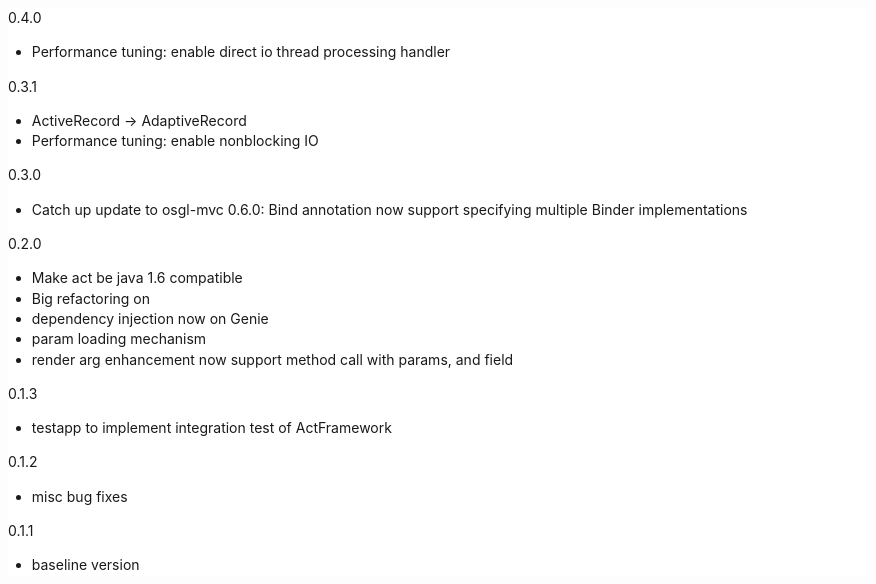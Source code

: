 0.4.0
* Performance tuning: enable direct io thread processing handler

0.3.1
* ActiveRecord -> AdaptiveRecord
* Performance tuning: enable nonblocking IO

0.3.0
* Catch up update to osgl-mvc 0.6.0: Bind annotation now support specifying multiple Binder implementations

0.2.0
* Make act be java 1.6 compatible
* Big refactoring on
 * dependency injection now on Genie
 * param loading mechanism
 * render arg enhancement now support method call with params, and field

0.1.3
* testapp to implement integration test of ActFramework

0.1.2
* misc bug fixes

0.1.1
* baseline version
